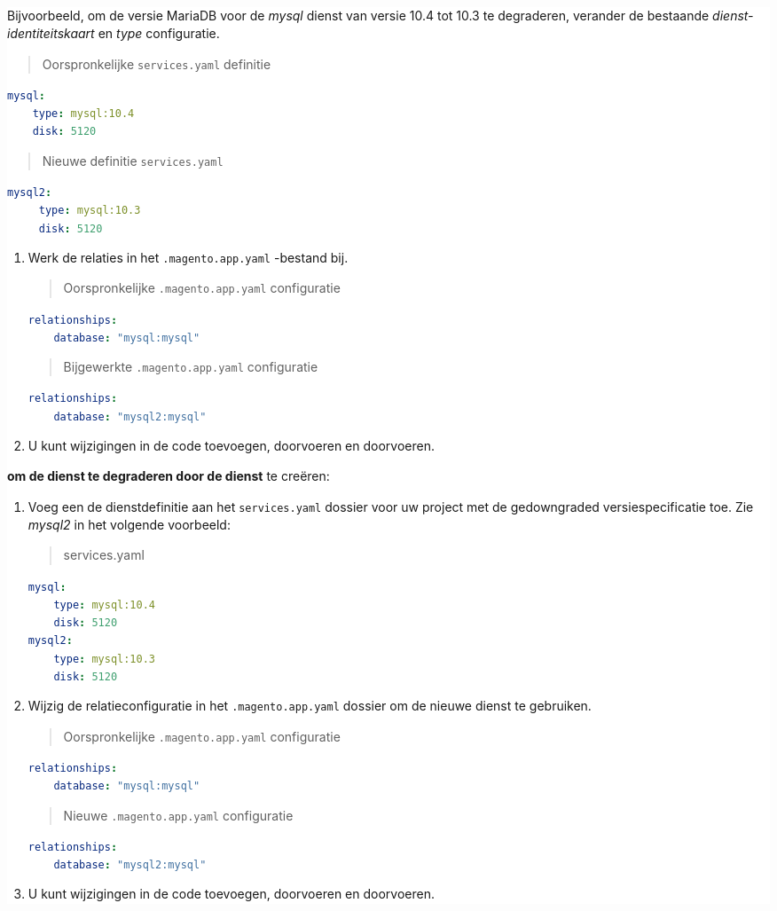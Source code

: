    Bijvoorbeeld, om de versie MariaDB voor de _mysql_ dienst van versie 10.4 tot 10.3 te degraderen, verander de bestaande _dienst-identiteitskaart_ en _type_ configuratie.

   > Oorspronkelijke `services.yaml` definitie

   ```yaml
   mysql:
       type: mysql:10.4
       disk: 5120
   ```

   > Nieuwe definitie `services.yaml`

   ```yaml
   mysql2:
        type: mysql:10.3
        disk: 5120
   ```

1. Werk de relaties in het `.magento.app.yaml` -bestand bij.

   > Oorspronkelijke `.magento.app.yaml` configuratie

   ```yaml
   relationships:
       database: "mysql:mysql"
   ```

   > Bijgewerkte `.magento.app.yaml` configuratie

   ```yaml
   relationships:
       database: "mysql2:mysql"
   ```

1. U kunt wijzigingen in de code toevoegen, doorvoeren en doorvoeren.

**om de dienst te degraderen door de dienst** te creëren:

1. Voeg een de dienstdefinitie aan het `services.yaml` dossier voor uw project met de gedowngraded versiespecificatie toe. Zie _mysql2_ in het volgende voorbeeld:

   > services.yaml

   ```yaml
   mysql:
       type: mysql:10.4
       disk: 5120
   mysql2:
       type: mysql:10.3
       disk: 5120
   ```

1. Wijzig de relatieconfiguratie in het `.magento.app.yaml` dossier om de nieuwe dienst te gebruiken.

   > Oorspronkelijke `.magento.app.yaml` configuratie

   ```yaml
   relationships:
       database: "mysql:mysql"
   ```

   > Nieuwe `.magento.app.yaml` configuratie

   ```yaml
   relationships:
       database: "mysql2:mysql"
   ```

1. U kunt wijzigingen in de code toevoegen, doorvoeren en doorvoeren.
